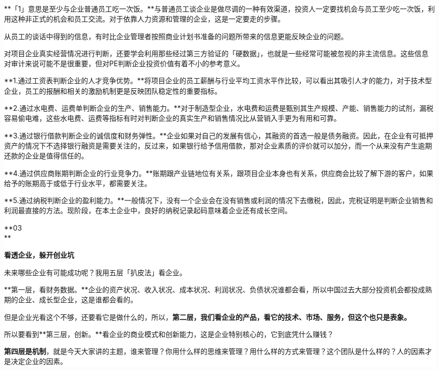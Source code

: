   


**「1」意思是至少与企业普通员工吃一次饭。**与普通员工谈企业是做尽调的一种有效渠道，投资人一定要找机会与员工至少吃一次饭，利用这种非正式的机会和员工交流。对于依靠人力资源和管理的企业，这是一定要走的步骤。

  


从员工的谈话中得到的信息，有时比企业管理者按照商业计划书准备的问题所带来的信息更能反映企业的问题。

  


对项目企业真实经营情况进行判断，还要学会利用那些经过第三方验证的「硬数据」，也就是一些经常可能被忽视的非主流信息。这些信息对审计来说可能不是很重要，但对PE判断企业投资价值有着不小的参考意义。

  


**1.通过工资表判断企业的人才竞争优势。**将项目企业的员工薪酬与行业平均工资水平作比较，可以看出其吸引人才的能力，对于技术型企业，员工的报酬和相关的激励机制更是反映团队稳定性的重要指标。

  


**2.通过水电费、运费单判断企业的生产、销售能力。**对于制造型企业，水电费和运费是甄别其生产规模、产能、销售能力的试剂，漏税容易偷电难，这些水电费、运费等指标有时对判断企业的真实生产和销售情况比从营销入手更为有用和可靠。

  


**3.通过银行借款判断企业的诚信度和财务弹性。**企业如果对自己的发展有信心，其融资的首选一般是债务融资。因此，在企业有可抵押资产的情况下不选择银行融资是需要关注的，反过来，如果银行给予信用借款，那对企业素质的评价就可以加分，而一个从来没有产生逾期还款的企业是值得信任的。

  


**4.通过供应商账期判断企业的行业竞争力。**账期跟产业链地位有关系，跟项目企业本身也有关系，供应商会比较了解下游的客户，如果给予的账期高于或低于行业水平，都需要关注。

  


**5.通过纳税判断企业的盈利能力。**一般情况下，没有一个企业会在没有销售或利润的情况下去缴税，因此，完税证明是判断企业销售和利润最直接的方法。现阶段，在本土企业中，良好的纳税记录起码意味着企业还有成长空间。

  


**03  
**

**看透企业，躲开创业坑**

未来哪些企业有可能成功呢？我用五层「扒皮法」看企业。

  


**第一层，看财务数据。**企业的资产状况、收入状况、成本状况、利润状况、负债状况谁都会看，所以中国过去大部分投资机会都投成熟期的企业、成长型企业，这是谁都会看的。

  


但是企业光看这个不够，还要看它是做什么的，所以，**第二层，我们看企业的产品，看它的技术、市场、服务，但这个也只是表象。**

  


所以要看到**第三层，创新。**看企业的商业模式和创新能力，这是企业特别核心的，它到底凭什么赚钱？

  


**第四层是机制**，就是今天大家讲的主题，谁来管理？你用什么样的思维来管理？用什么样的方式来管理？这个团队是什么样的？人的因素才是决定企业的因素。

  

